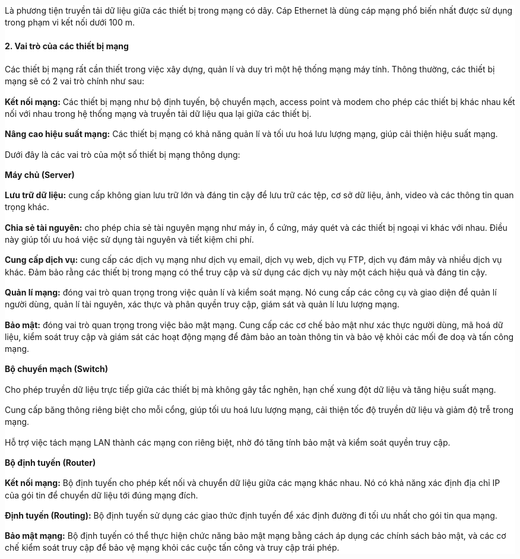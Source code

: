 Là phương tiện truyền tải dữ liệu giữa các thiết bị trong mạng có dây. Cáp Ethernet là dùng cáp mạng phổ biến nhất được sử dụng trong phạm vi kết nối dưới 100 m.

#### 2. Vai trò của các thiết bị mạng

Các thiết bị mạng rất cần thiết trong việc xây dựng, quản lí và duy trì một hệ thống mạng máy tính. Thông thường, các thiết bị mạng sẽ có 2 vai trò chính như sau:

**Kết nối mạng:** Các thiết bị mạng như bộ định tuyến, bộ chuyển mạch, access point và modem cho phép các thiết bị khác nhau kết nối với nhau trong hệ thống mạng và truyền tải dữ liệu qua lại giữa các thiết bị.

**Nâng cao hiệu suất mạng:** Các thiết bị mạng có khả năng quản lí và tối ưu hoá lưu lượng mạng, giúp cải thiện hiệu suất mạng.

Dưới đây là các vai trò của một số thiết bị mạng thông dụng:

**Máy chủ (Server)**

**Lưu trữ dữ liệu:** cung cấp không gian lưu trữ lớn và đáng tin cậy để lưu trữ các tệp, cơ sở dữ liệu, ảnh, video và các thông tin quan trọng khác.

**Chia sẻ tài nguyên:** cho phép chia sẻ tài nguyên mạng như máy in, ổ cứng, máy quét và các thiết bị ngoại vi khác với nhau. Điều này giúp tối ưu hoá việc sử dụng tài nguyên và tiết kiệm chi phí.

**Cung cấp dịch vụ:** cung cấp các dịch vụ mạng như dịch vụ email, dịch vụ web, dịch vụ FTP, dịch vụ đám mây và nhiều dịch vụ khác. Đảm bảo rằng các thiết bị trong mạng có thể truy cập và sử dụng các dịch vụ này một cách hiệu quả và đáng tin cậy.

**Quản lí mạng:** đóng vai trò quan trọng trong việc quản lí và kiểm soát mạng. Nó cung cấp các công cụ và giao diện để quản lí người dùng, quản lí tài nguyên, xác thực và phân quyền truy cập, giám sát và quản lí lưu lượng mạng.

**Bảo mật:** đóng vai trò quan trọng trong việc bảo mật mạng. Cung cấp các cơ chế bảo mật như xác thực người dùng, mã hoá dữ liệu, kiểm soát truy cập và giám sát các hoạt động mạng để đảm bảo an toàn thông tin và bảo vệ khỏi các mối đe doạ và tấn công mạng.

**Bộ chuyển mạch (Switch)**

Cho phép truyền dữ liệu trực tiếp giữa các thiết bị mà không gây tắc nghẽn, hạn chế xung đột dữ liệu và tăng hiệu suất mạng.

Cung cấp băng thông riêng biệt cho mỗi cổng, giúp tối ưu hoá lưu lượng mạng, cải thiện tốc độ truyền dữ liệu và giảm độ trễ trong mạng.

Hỗ trợ việc tách mạng LAN thành các mạng con riêng biệt, nhờ đó tăng tính bảo mật và kiểm soát quyền truy cập.

**Bộ định tuyến (Router)**

**Kết nối mạng:** Bộ định tuyến cho phép kết nối và chuyển dữ liệu giữa các mạng khác nhau. Nó có khả năng xác định địa chỉ IP của gói tin để chuyển dữ liệu tới đúng mạng đích.

**Định tuyến (Routing):** Bộ định tuyến sử dụng các giao thức định tuyến để xác định đường đi tối ưu nhất cho gói tin qua mạng.

**Bảo mật mạng:** Bộ định tuyến có thể thực hiện chức năng bảo mật mạng bằng cách áp dụng các chính sách bảo mật, và các cơ chế kiểm soát truy cập để bảo vệ mạng khỏi các cuộc tấn công và truy cập trái phép.
